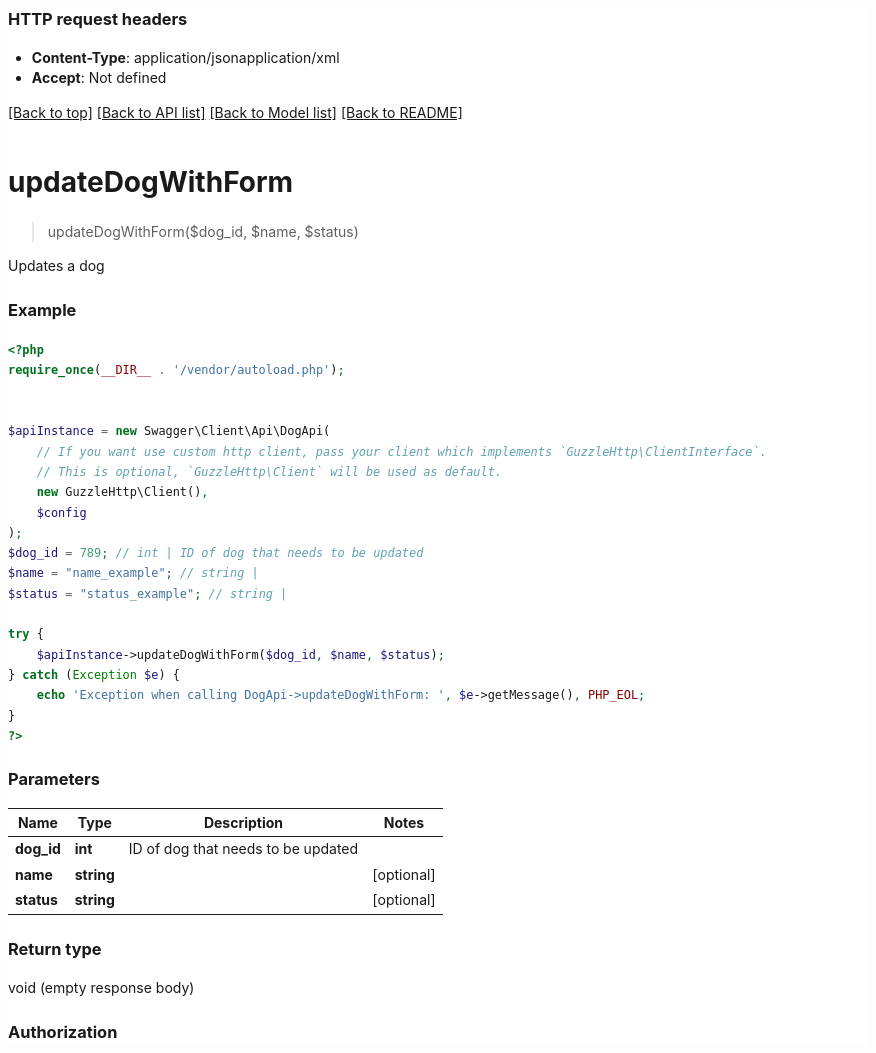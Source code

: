 ### HTTP request headers

 - **Content-Type**: application/jsonapplication/xml
 - **Accept**: Not defined

[[Back to top]](#) [[Back to API list]](../../README.md#documentation-for-api-endpoints) [[Back to Model list]](../../README.md#documentation-for-models) [[Back to README]](../../README.md)

# **updateDogWithForm**
> updateDogWithForm($dog_id, $name, $status)

Updates a dog

### Example
```php
<?php
require_once(__DIR__ . '/vendor/autoload.php');


$apiInstance = new Swagger\Client\Api\DogApi(
    // If you want use custom http client, pass your client which implements `GuzzleHttp\ClientInterface`.
    // This is optional, `GuzzleHttp\Client` will be used as default.
    new GuzzleHttp\Client(),
    $config
);
$dog_id = 789; // int | ID of dog that needs to be updated
$name = "name_example"; // string | 
$status = "status_example"; // string | 

try {
    $apiInstance->updateDogWithForm($dog_id, $name, $status);
} catch (Exception $e) {
    echo 'Exception when calling DogApi->updateDogWithForm: ', $e->getMessage(), PHP_EOL;
}
?>
```

### Parameters

Name | Type | Description  | Notes
------------- | ------------- | ------------- | -------------
 **dog_id** | **int**| ID of dog that needs to be updated |
 **name** | **string**|  | [optional]
 **status** | **string**|  | [optional]

### Return type

void (empty response body)

### Authorization
